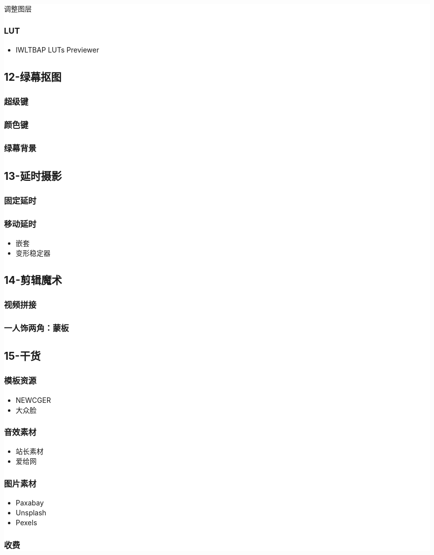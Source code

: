 调整图层

### LUT

- IWLTBAP LUTs Previewer

## 12-绿幕抠图

### 超级键

### 颜色键

### 绿幕背景

## 13-延时摄影

### 固定延时

### 移动延时

- 嵌套
- 变形稳定器

## 14-剪辑魔术

### 视频拼接

### 一人饰两角：蒙板

## 15-干货

### 模板资源 

- NEWCGER
- 大众脸

### 音效素材

- 站长素材
- 爱给网

### 图片素材

- Paxabay
- Unsplash
- Pexels

### 收费
